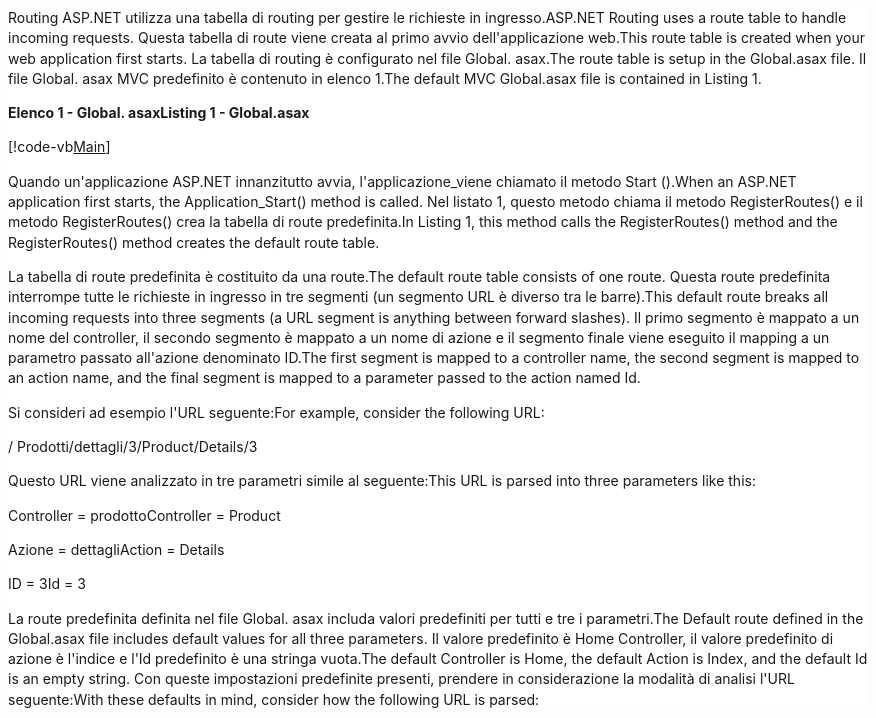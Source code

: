 <span data-ttu-id="d5554-165">Routing ASP.NET utilizza una tabella di routing per gestire le richieste in ingresso.</span><span class="sxs-lookup"><span data-stu-id="d5554-165">ASP.NET Routing uses a route table to handle incoming requests.</span></span> <span data-ttu-id="d5554-166">Questa tabella di route viene creata al primo avvio dell'applicazione web.</span><span class="sxs-lookup"><span data-stu-id="d5554-166">This route table is created when your web application first starts.</span></span> <span data-ttu-id="d5554-167">La tabella di routing è configurato nel file Global. asax.</span><span class="sxs-lookup"><span data-stu-id="d5554-167">The route table is setup in the Global.asax file.</span></span> <span data-ttu-id="d5554-168">Il file Global. asax MVC predefinito è contenuto in elenco 1.</span><span class="sxs-lookup"><span data-stu-id="d5554-168">The default MVC Global.asax file is contained in Listing 1.</span></span>

<span data-ttu-id="d5554-169">**Elenco 1 - Global. asax**</span><span class="sxs-lookup"><span data-stu-id="d5554-169">**Listing 1 - Global.asax**</span></span>

[!code-vb[Main](understanding-models-views-and-controllers-vb/samples/sample1.vb)]

<span data-ttu-id="d5554-170">Quando un'applicazione ASP.NET innanzitutto avvia, l'applicazione\_viene chiamato il metodo Start ().</span><span class="sxs-lookup"><span data-stu-id="d5554-170">When an ASP.NET application first starts, the Application\_Start() method is called.</span></span> <span data-ttu-id="d5554-171">Nel listato 1, questo metodo chiama il metodo RegisterRoutes() e il metodo RegisterRoutes() crea la tabella di route predefinita.</span><span class="sxs-lookup"><span data-stu-id="d5554-171">In Listing 1, this method calls the RegisterRoutes() method and the RegisterRoutes() method creates the default route table.</span></span>

<span data-ttu-id="d5554-172">La tabella di route predefinita è costituito da una route.</span><span class="sxs-lookup"><span data-stu-id="d5554-172">The default route table consists of one route.</span></span> <span data-ttu-id="d5554-173">Questa route predefinita interrompe tutte le richieste in ingresso in tre segmenti (un segmento URL è diverso tra le barre).</span><span class="sxs-lookup"><span data-stu-id="d5554-173">This default route breaks all incoming requests into three segments (a URL segment is anything between forward slashes).</span></span> <span data-ttu-id="d5554-174">Il primo segmento è mappato a un nome del controller, il secondo segmento è mappato a un nome di azione e il segmento finale viene eseguito il mapping a un parametro passato all'azione denominato ID.</span><span class="sxs-lookup"><span data-stu-id="d5554-174">The first segment is mapped to a controller name, the second segment is mapped to an action name, and the final segment is mapped to a parameter passed to the action named Id.</span></span>

<span data-ttu-id="d5554-175">Si consideri ad esempio l'URL seguente:</span><span class="sxs-lookup"><span data-stu-id="d5554-175">For example, consider the following URL:</span></span>

<span data-ttu-id="d5554-176">/ Prodotti/dettagli/3</span><span class="sxs-lookup"><span data-stu-id="d5554-176">/Product/Details/3</span></span>

<span data-ttu-id="d5554-177">Questo URL viene analizzato in tre parametri simile al seguente:</span><span class="sxs-lookup"><span data-stu-id="d5554-177">This URL is parsed into three parameters like this:</span></span>

<span data-ttu-id="d5554-178">Controller = prodotto</span><span class="sxs-lookup"><span data-stu-id="d5554-178">Controller = Product</span></span>

<span data-ttu-id="d5554-179">Azione = dettagli</span><span class="sxs-lookup"><span data-stu-id="d5554-179">Action = Details</span></span>

<span data-ttu-id="d5554-180">ID = 3</span><span class="sxs-lookup"><span data-stu-id="d5554-180">Id = 3</span></span>

<span data-ttu-id="d5554-181">La route predefinita definita nel file Global. asax includa valori predefiniti per tutti e tre i parametri.</span><span class="sxs-lookup"><span data-stu-id="d5554-181">The Default route defined in the Global.asax file includes default values for all three parameters.</span></span> <span data-ttu-id="d5554-182">Il valore predefinito è Home Controller, il valore predefinito di azione è l'indice e l'Id predefinito è una stringa vuota.</span><span class="sxs-lookup"><span data-stu-id="d5554-182">The default Controller is Home, the default Action is Index, and the default Id is an empty string.</span></span> <span data-ttu-id="d5554-183">Con queste impostazioni predefinite presenti, prendere in considerazione la modalità di analisi l'URL seguente:</span><span class="sxs-lookup"><span data-stu-id="d5554-183">With these defaults in mind, consider how the following URL is parsed:</span></span>
